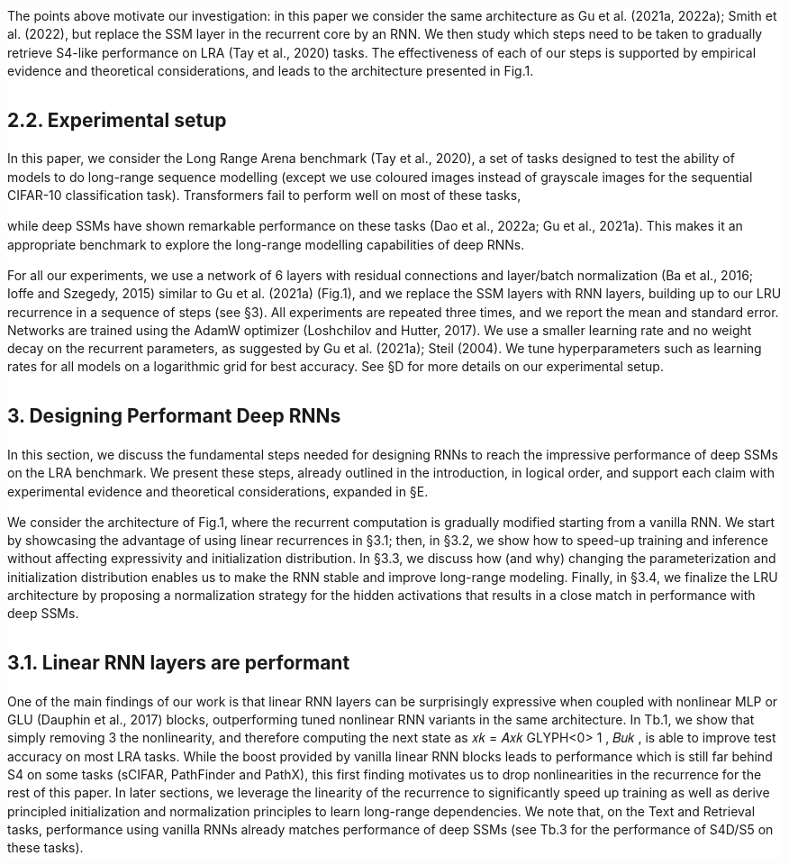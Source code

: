 The points above motivate our investigation: in this paper we consider the same architecture as Gu et al. (2021a, 2022a); Smith et al. (2022), but replace the SSM layer in the recurrent core by an RNN. We then study which steps need to be taken to gradually retrieve S4-like performance on LRA (Tay et al., 2020) tasks. The effectiveness of each of our steps is supported by empirical evidence and theoretical considerations, and leads to the architecture presented in Fig.1.

## 2.2. Experimental setup

In this paper, we consider the Long Range Arena benchmark (Tay et al., 2020), a set of tasks designed to test the ability of models to do long-range sequence modelling (except we use coloured images instead of grayscale images for the sequential CIFAR-10 classification task). Transformers fail to perform well on most of these tasks,

while deep SSMs have shown remarkable performance on these tasks (Dao et al., 2022a; Gu et al., 2021a). This makes it an appropriate benchmark to explore the long-range modelling capabilities of deep RNNs.

For all our experiments, we use a network of 6 layers with residual connections and layer/batch normalization (Ba et al., 2016; Ioffe and Szegedy, 2015) similar to Gu et al. (2021a) (Fig.1), and we replace the SSM layers with RNN layers, building up to our LRU recurrence in a sequence of steps (see §3). All experiments are repeated three times, and we report the mean and standard error. Networks are trained using the AdamW optimizer (Loshchilov and Hutter, 2017). We use a smaller learning rate and no weight decay on the recurrent parameters, as suggested by Gu et al. (2021a); Steil (2004). We tune hyperparameters such as learning rates for all models on a logarithmic grid for best accuracy. See §D for more details on our experimental setup.

## 3. Designing Performant Deep RNNs

In this section, we discuss the fundamental steps needed for designing RNNs to reach the impressive performance of deep SSMs on the LRA benchmark. We present these steps, already outlined in the introduction, in logical order, and support each claim with experimental evidence and theoretical considerations, expanded in §E.

We consider the architecture of Fig.1, where the recurrent computation is gradually modified starting from a vanilla RNN. We start by showcasing the advantage of using linear recurrences in §3.1; then, in §3.2, we show how to speed-up training and inference without affecting expressivity and initialization distribution. In §3.3, we discuss how (and why) changing the parameterization and initialization distribution enables us to make the RNN stable and improve long-range modeling. Finally, in §3.4, we finalize the LRU architecture by proposing a normalization strategy for the hidden activations that results in a close match in performance with deep SSMs.

## 3.1. Linear RNN layers are performant

One of the main findings of our work is that linear RNN layers can be surprisingly expressive when coupled with nonlinear MLP or GLU (Dauphin et al., 2017) blocks, outperforming tuned nonlinear RNN variants in the same architecture. In Tb.1, we show that simply removing 3 the nonlinearity, and therefore computing the next state as 𝑥𝑘 = 𝐴𝑥𝑘 GLYPH<0> 1 , 𝐵𝑢𝑘 , is able to improve test accuracy on most LRA tasks. While the boost provided by vanilla linear RNN blocks leads to performance which is still far behind S4 on some tasks (sCIFAR, PathFinder and PathX), this first finding motivates us to drop nonlinearities in the recurrence for the rest of this paper. In later sections, we leverage the linearity of the recurrence to significantly speed up training as well as derive principled initialization and normalization principles to learn long-range dependencies. We note that, on the Text and Retrieval tasks, performance using vanilla RNNs already matches performance of deep SSMs (see Tb.3 for the performance of S4D/S5 on these tasks).
